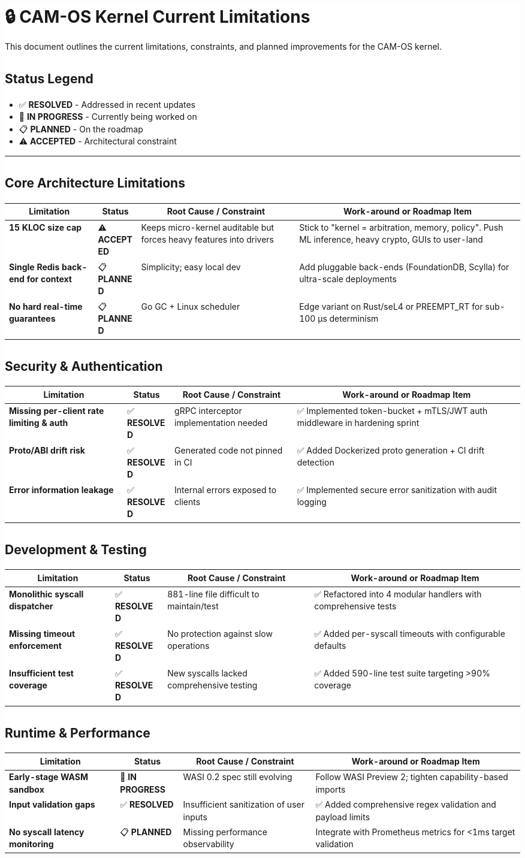 # 🔒 CAM-OS Kernel Current Limitations

This document outlines the current limitations, constraints, and planned improvements for the CAM-OS kernel.

## Status Legend
- ✅ **RESOLVED** - Addressed in recent updates
- 🔄 **IN PROGRESS** - Currently being worked on
- 📋 **PLANNED** - On the roadmap
- ⚠️ **ACCEPTED** - Architectural constraint

---

## Core Architecture Limitations

| Limitation | Status | Root Cause / Constraint | Work-around or Roadmap Item |
|------------|--------|------------------------|----------------------------|
| **15 KLOC size cap** | ⚠️ **ACCEPTED** | Keeps micro-kernel auditable but forces heavy features into drivers | Stick to "kernel = arbitration, memory, policy". Push ML inference, heavy crypto, GUIs to user-land |
| **Single Redis back-end for context** | 📋 **PLANNED** | Simplicity; easy local dev | Add pluggable back-ends (FoundationDB, Scylla) for ultra-scale deployments |
| **No hard real-time guarantees** | 📋 **PLANNED** | Go GC + Linux scheduler | Edge variant on Rust/seL4 or PREEMPT_RT for sub-100 µs determinism |

## Security & Authentication

| Limitation | Status | Root Cause / Constraint | Work-around or Roadmap Item |
|------------|--------|------------------------|----------------------------|
| **Missing per-client rate limiting & auth** | ✅ **RESOLVED** | gRPC interceptor implementation needed | ✅ Implemented token-bucket + mTLS/JWT auth middleware in hardening sprint |
| **Proto/ABI drift risk** | ✅ **RESOLVED** | Generated code not pinned in CI | ✅ Added Dockerized proto generation + CI drift detection |
| **Error information leakage** | ✅ **RESOLVED** | Internal errors exposed to clients | ✅ Implemented secure error sanitization with audit logging |

## Development & Testing

| Limitation | Status | Root Cause / Constraint | Work-around or Roadmap Item |
|------------|--------|------------------------|----------------------------|
| **Monolithic syscall dispatcher** | ✅ **RESOLVED** | 881-line file difficult to maintain/test | ✅ Refactored into 4 modular handlers with comprehensive tests |
| **Missing timeout enforcement** | ✅ **RESOLVED** | No protection against slow operations | ✅ Added per-syscall timeouts with configurable defaults |
| **Insufficient test coverage** | ✅ **RESOLVED** | New syscalls lacked comprehensive testing | ✅ Added 590-line test suite targeting >90% coverage |

## Runtime & Performance

| Limitation | Status | Root Cause / Constraint | Work-around or Roadmap Item |
|------------|--------|------------------------|----------------------------|
| **Early-stage WASM sandbox** | 🔄 **IN PROGRESS** | WASI 0.2 spec still evolving | Follow WASI Preview 2; tighten capability-based imports |
| **Input validation gaps** | ✅ **RESOLVED** | Insufficient sanitization of user inputs | ✅ Added comprehensive regex validation and payload limits |
| **No syscall latency monitoring** | 📋 **PLANNED** | Missing performance observability | Integrate with Prometheus metrics for <1ms target validation |
